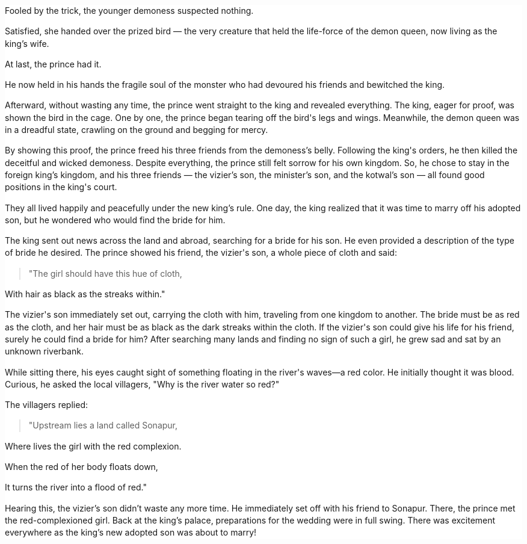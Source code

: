 Fooled by the trick, the younger demoness suspected nothing.

Satisfied, she handed over the prized bird — the very creature that held the life-force of the demon queen, now living as the king’s wife.

At last, the prince had it.

He now held in his hands the fragile soul of the monster who had devoured his friends and bewitched the king.

Afterward, without wasting any time, the prince went straight to the king and revealed everything. The king, eager for proof, was shown the bird in the cage. One by one, the prince began tearing off the bird's legs and wings. Meanwhile, the demon queen was in a dreadful state, crawling on the ground and begging for mercy.

By showing this proof, the prince freed his three friends from the demoness’s belly. Following the king's orders, he then killed the deceitful and wicked demoness. Despite everything, the prince still felt sorrow for his own kingdom. So, he chose to stay in the foreign king’s kingdom, and his three friends — the vizier’s son, the minister’s son, and the kotwal’s son — all found good positions in the king's court.

They all lived happily and peacefully under the new king’s rule. One day, the king realized that it was time to marry off his adopted son, but he wondered who would find the bride for him.

The king sent out news across the land and abroad, searching for a bride for his son. He even provided a description of the type of bride he desired. The prince showed his friend, the vizier's son, a whole piece of cloth and said:

> "The girl should have this hue of cloth,

With hair as black as the streaks within."

>

The vizier's son immediately set out, carrying the cloth with him, traveling from one kingdom to another. The bride must be as red as the cloth, and her hair must be as black as the dark streaks within the cloth. If the vizier's son could give his life for his friend, surely he could find a bride for him? After searching many lands and finding no sign of such a girl, he grew sad and sat by an unknown riverbank.

While sitting there, his eyes caught sight of something floating in the river's waves—a red color. He initially thought it was blood. Curious, he asked the local villagers, "Why is the river water so red?"

The villagers replied:

> "Upstream lies a land called Sonapur,

Where lives the girl with the red complexion.

When the red of her body floats down,

It turns the river into a flood of red."

>

Hearing this, the vizier’s son didn’t waste any more time. He immediately set off with his friend to Sonapur. There, the prince met the red-complexioned girl. Back at the king’s palace, preparations for the wedding were in full swing. There was excitement everywhere as the king’s new adopted son was about to marry!
